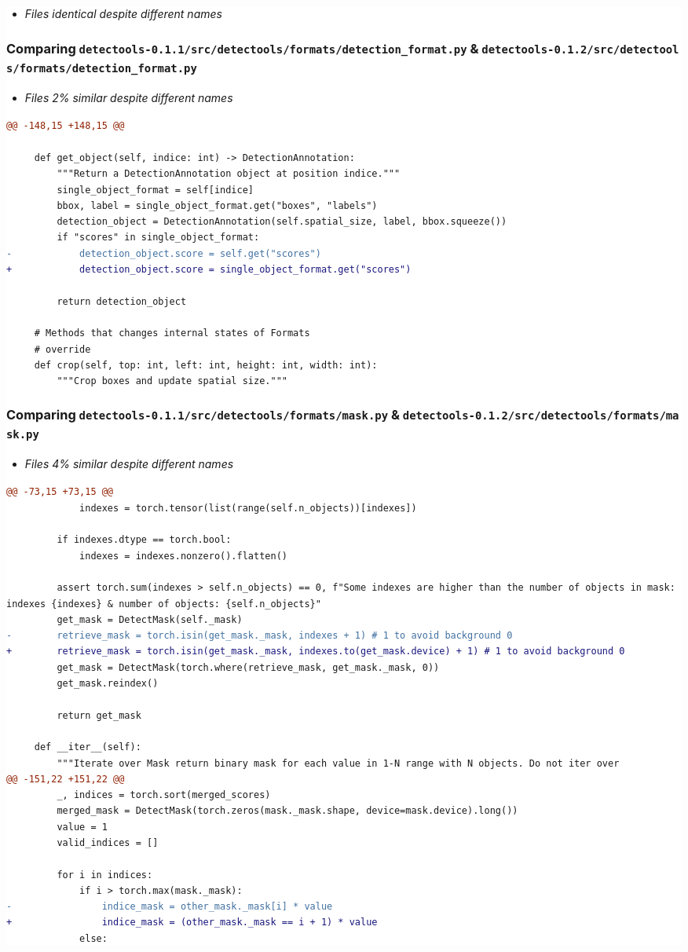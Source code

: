  * *Files identical despite different names*

### Comparing `detectools-0.1.1/src/detectools/formats/detection_format.py` & `detectools-0.1.2/src/detectools/formats/detection_format.py`

 * *Files 2% similar despite different names*

```diff
@@ -148,15 +148,15 @@
 
     def get_object(self, indice: int) -> DetectionAnnotation:
         """Return a DetectionAnnotation object at position indice."""
         single_object_format = self[indice]
         bbox, label = single_object_format.get("boxes", "labels")
         detection_object = DetectionAnnotation(self.spatial_size, label, bbox.squeeze())
         if "scores" in single_object_format:
-            detection_object.score = self.get("scores")
+            detection_object.score = single_object_format.get("scores")
 
         return detection_object
 
     # Methods that changes internal states of Formats
     # override
     def crop(self, top: int, left: int, height: int, width: int):
         """Crop boxes and update spatial size."""
```

### Comparing `detectools-0.1.1/src/detectools/formats/mask.py` & `detectools-0.1.2/src/detectools/formats/mask.py`

 * *Files 4% similar despite different names*

```diff
@@ -73,15 +73,15 @@
             indexes = torch.tensor(list(range(self.n_objects))[indexes])
 
         if indexes.dtype == torch.bool:
             indexes = indexes.nonzero().flatten()
         
         assert torch.sum(indexes > self.n_objects) == 0, f"Some indexes are higher than the number of objects in mask: indexes {indexes} & number of objects: {self.n_objects}"
         get_mask = DetectMask(self._mask)
-        retrieve_mask = torch.isin(get_mask._mask, indexes + 1) # 1 to avoid background 0
+        retrieve_mask = torch.isin(get_mask._mask, indexes.to(get_mask.device) + 1) # 1 to avoid background 0
         get_mask = DetectMask(torch.where(retrieve_mask, get_mask._mask, 0))
         get_mask.reindex()
 
         return get_mask
     
     def __iter__(self):
         """Iterate over Mask return binary mask for each value in 1-N range with N objects. Do not iter over
@@ -151,22 +151,22 @@
         _, indices = torch.sort(merged_scores)
         merged_mask = DetectMask(torch.zeros(mask._mask.shape, device=mask.device).long())
         value = 1
         valid_indices = []
 
         for i in indices:
             if i > torch.max(mask._mask):
-                indice_mask = other_mask._mask[i] * value
+                indice_mask = (other_mask._mask == i + 1) * value
             else:
```